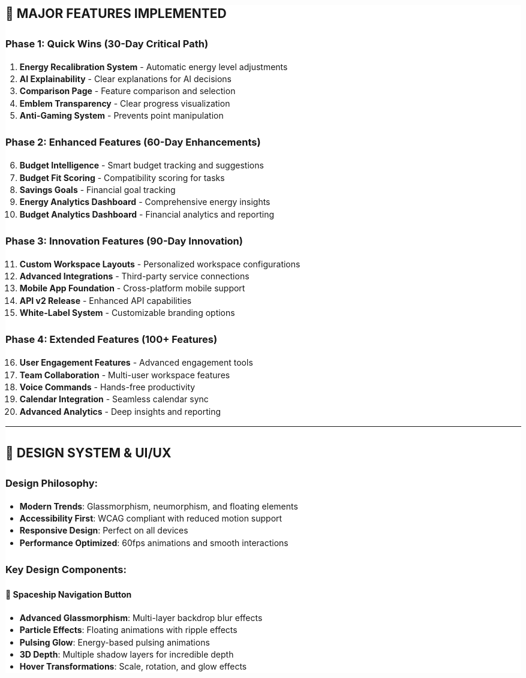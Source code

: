 
## 🌟 **MAJOR FEATURES IMPLEMENTED**

### **Phase 1: Quick Wins (30-Day Critical Path)**
1. **Energy Recalibration System** - Automatic energy level adjustments
2. **AI Explainability** - Clear explanations for AI decisions
3. **Comparison Page** - Feature comparison and selection
4. **Emblem Transparency** - Clear progress visualization
5. **Anti-Gaming System** - Prevents point manipulation

### **Phase 2: Enhanced Features (60-Day Enhancements)**
6. **Budget Intelligence** - Smart budget tracking and suggestions
7. **Budget Fit Scoring** - Compatibility scoring for tasks
8. **Savings Goals** - Financial goal tracking
9. **Energy Analytics Dashboard** - Comprehensive energy insights
10. **Budget Analytics Dashboard** - Financial analytics and reporting

### **Phase 3: Innovation Features (90-Day Innovation)**
11. **Custom Workspace Layouts** - Personalized workspace configurations
12. **Advanced Integrations** - Third-party service connections
13. **Mobile App Foundation** - Cross-platform mobile support
14. **API v2 Release** - Enhanced API capabilities
15. **White-Label System** - Customizable branding options

### **Phase 4: Extended Features (100+ Features)**
16. **User Engagement Features** - Advanced engagement tools
17. **Team Collaboration** - Multi-user workspace features
18. **Voice Commands** - Hands-free productivity
19. **Calendar Integration** - Seamless calendar sync
20. **Advanced Analytics** - Deep insights and reporting

---

## 🎨 **DESIGN SYSTEM & UI/UX**

### **Design Philosophy:**
- **Modern Trends**: Glassmorphism, neumorphism, and floating elements
- **Accessibility First**: WCAG compliant with reduced motion support
- **Responsive Design**: Perfect on all devices
- **Performance Optimized**: 60fps animations and smooth interactions

### **Key Design Components:**

#### **🚀 Spaceship Navigation Button**
- **Advanced Glassmorphism**: Multi-layer backdrop blur effects
- **Particle Effects**: Floating animations with ripple effects
- **Pulsing Glow**: Energy-based pulsing animations
- **3D Depth**: Multiple shadow layers for incredible depth
- **Hover Transformations**: Scale, rotation, and glow effects
